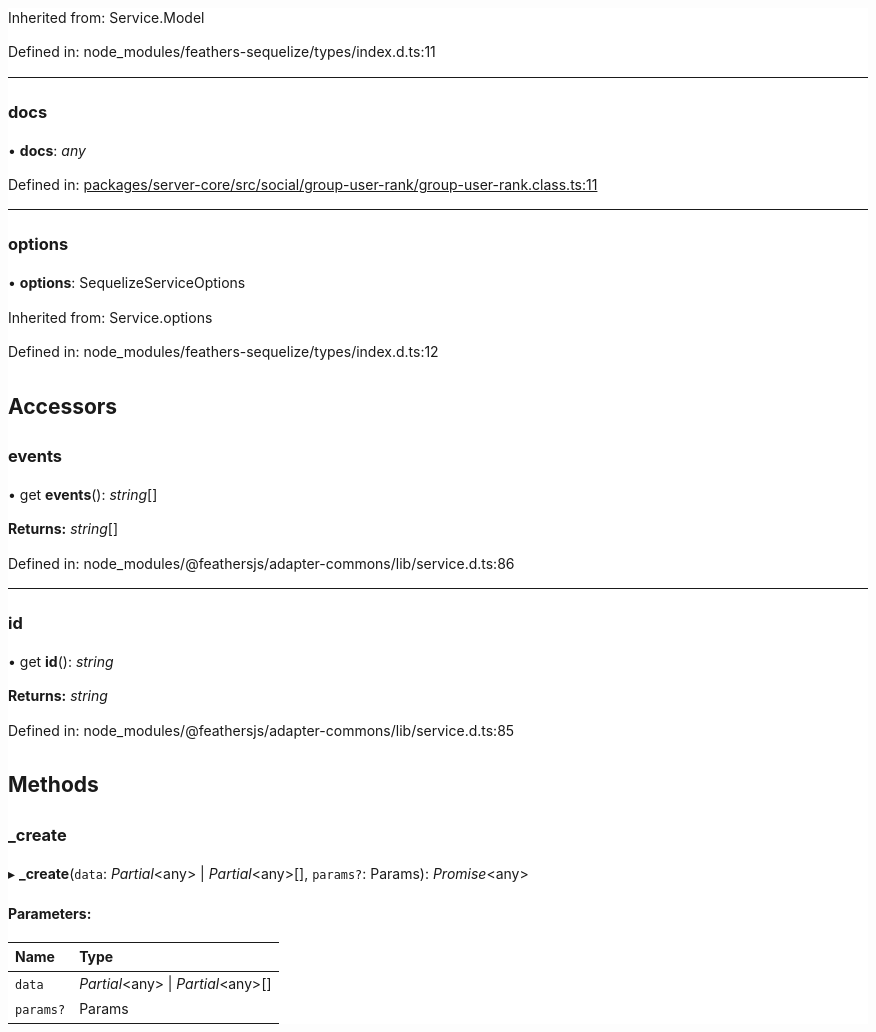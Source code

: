 Inherited from: Service.Model

Defined in: node_modules/feathers-sequelize/types/index.d.ts:11

___

### docs

• **docs**: *any*

Defined in: [packages/server-core/src/social/group-user-rank/group-user-rank.class.ts:11](https://github.com/xr3ngine/xr3ngine/blob/673ad6a5f/packages/server-core/src/social/group-user-rank/group-user-rank.class.ts#L11)

___

### options

• **options**: SequelizeServiceOptions

Inherited from: Service.options

Defined in: node_modules/feathers-sequelize/types/index.d.ts:12

## Accessors

### events

• get **events**(): *string*[]

**Returns:** *string*[]

Defined in: node_modules/@feathersjs/adapter-commons/lib/service.d.ts:86

___

### id

• get **id**(): *string*

**Returns:** *string*

Defined in: node_modules/@feathersjs/adapter-commons/lib/service.d.ts:85

## Methods

### \_create

▸ **_create**(`data`: *Partial*<any\> \| *Partial*<any\>[], `params?`: Params): *Promise*<any\>

#### Parameters:

Name | Type |
:------ | :------ |
`data` | *Partial*<any\> \| *Partial*<any\>[] |
`params?` | Params |
